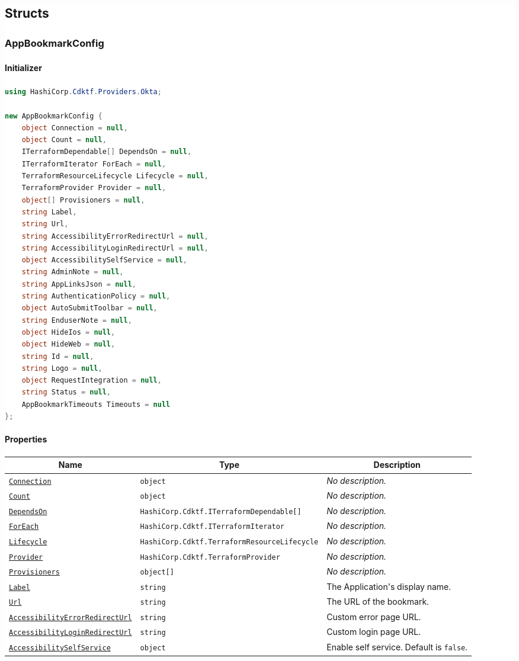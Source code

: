 ## Structs <a name="Structs" id="Structs"></a>

### AppBookmarkConfig <a name="AppBookmarkConfig" id="@cdktf/provider-okta.appBookmark.AppBookmarkConfig"></a>

#### Initializer <a name="Initializer" id="@cdktf/provider-okta.appBookmark.AppBookmarkConfig.Initializer"></a>

```csharp
using HashiCorp.Cdktf.Providers.Okta;

new AppBookmarkConfig {
    object Connection = null,
    object Count = null,
    ITerraformDependable[] DependsOn = null,
    ITerraformIterator ForEach = null,
    TerraformResourceLifecycle Lifecycle = null,
    TerraformProvider Provider = null,
    object[] Provisioners = null,
    string Label,
    string Url,
    string AccessibilityErrorRedirectUrl = null,
    string AccessibilityLoginRedirectUrl = null,
    object AccessibilitySelfService = null,
    string AdminNote = null,
    string AppLinksJson = null,
    string AuthenticationPolicy = null,
    object AutoSubmitToolbar = null,
    string EnduserNote = null,
    object HideIos = null,
    object HideWeb = null,
    string Id = null,
    string Logo = null,
    object RequestIntegration = null,
    string Status = null,
    AppBookmarkTimeouts Timeouts = null
};
```

#### Properties <a name="Properties" id="Properties"></a>

| **Name** | **Type** | **Description** |
| --- | --- | --- |
| <code><a href="#@cdktf/provider-okta.appBookmark.AppBookmarkConfig.property.connection">Connection</a></code> | <code>object</code> | *No description.* |
| <code><a href="#@cdktf/provider-okta.appBookmark.AppBookmarkConfig.property.count">Count</a></code> | <code>object</code> | *No description.* |
| <code><a href="#@cdktf/provider-okta.appBookmark.AppBookmarkConfig.property.dependsOn">DependsOn</a></code> | <code>HashiCorp.Cdktf.ITerraformDependable[]</code> | *No description.* |
| <code><a href="#@cdktf/provider-okta.appBookmark.AppBookmarkConfig.property.forEach">ForEach</a></code> | <code>HashiCorp.Cdktf.ITerraformIterator</code> | *No description.* |
| <code><a href="#@cdktf/provider-okta.appBookmark.AppBookmarkConfig.property.lifecycle">Lifecycle</a></code> | <code>HashiCorp.Cdktf.TerraformResourceLifecycle</code> | *No description.* |
| <code><a href="#@cdktf/provider-okta.appBookmark.AppBookmarkConfig.property.provider">Provider</a></code> | <code>HashiCorp.Cdktf.TerraformProvider</code> | *No description.* |
| <code><a href="#@cdktf/provider-okta.appBookmark.AppBookmarkConfig.property.provisioners">Provisioners</a></code> | <code>object[]</code> | *No description.* |
| <code><a href="#@cdktf/provider-okta.appBookmark.AppBookmarkConfig.property.label">Label</a></code> | <code>string</code> | The Application's display name. |
| <code><a href="#@cdktf/provider-okta.appBookmark.AppBookmarkConfig.property.url">Url</a></code> | <code>string</code> | The URL of the bookmark. |
| <code><a href="#@cdktf/provider-okta.appBookmark.AppBookmarkConfig.property.accessibilityErrorRedirectUrl">AccessibilityErrorRedirectUrl</a></code> | <code>string</code> | Custom error page URL. |
| <code><a href="#@cdktf/provider-okta.appBookmark.AppBookmarkConfig.property.accessibilityLoginRedirectUrl">AccessibilityLoginRedirectUrl</a></code> | <code>string</code> | Custom login page URL. |
| <code><a href="#@cdktf/provider-okta.appBookmark.AppBookmarkConfig.property.accessibilitySelfService">AccessibilitySelfService</a></code> | <code>object</code> | Enable self service. Default is `false`. |